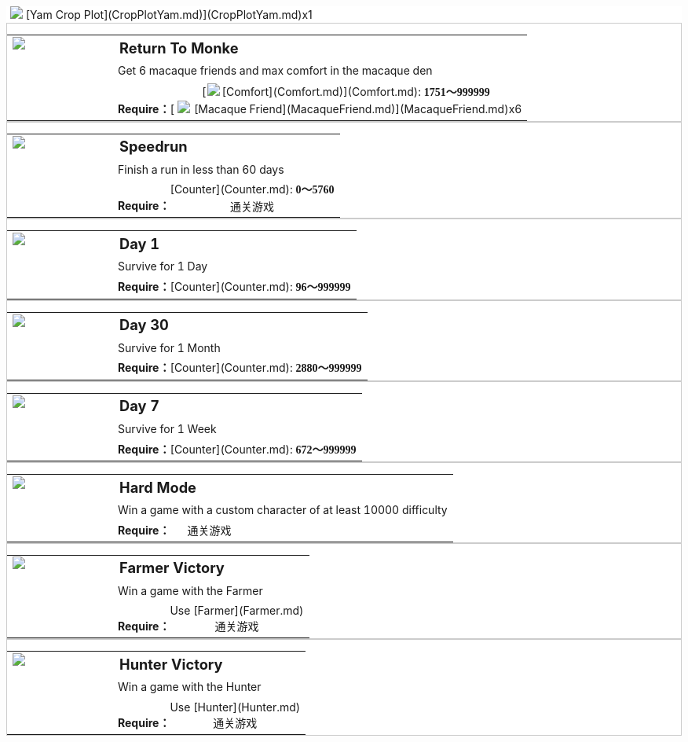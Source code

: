 <div style="width:25px;display:inline-block;text-align:center"><img decoding="async" src="../wiki/Sprite/CropPlotGrowing.png" href="a.md" style="max-width:25px;max-height:25px;"></div>[Yam Crop Plot](CropPlotYam.md)](CropPlotYam.md)x1</div></div>  
  
</td></tr></table></div>  
<div  style="border:1px solid #CCC;"><table style="margin-bottom:0px;"><tr><td rowspan=3 style="width:120px"><img style="width:100%" src="./Achievement/ceff2d5c630135f6b180c816a89c10ae627e372b.jpg"></td><td style="font-size:1.3em"><b>Return To Monke</b></td></tr><tr><td>Get 6 macaque friends and max comfort in the macaque den</tr><tr><td><b>Require：</b><div style="display:inline-block"><div class="gamedatalist" style="text-align:center;min-width:100px;min-height:0px;">[<div style="width:20px;display:inline-block;text-align:center"><img decoding="async" src="../wiki/Sprite/Comfort.png" href="a.md" style="max-width:20px;max-height:20px;"></div>[Comfort](Comfort.md)](Comfort.md): <span style="font-family:ui-monospace"><b>1751～999999</b></span></div><div class="gamedatalist" style="text-align:center;min-width:100px;min-height:0px;">[<div style="width:25px;display:inline-block;text-align:center"><img decoding="async" src="../wiki/Sprite/MacaqueFriend.png" href="a.md" style="max-width:25px;max-height:25px;"></div>[Macaque Friend](MacaqueFriend.md)](MacaqueFriend.md)x6</div></div>  
  
</td></tr></table></div>  
<div  style="border:1px solid #CCC;"><table style="margin-bottom:0px;"><tr><td rowspan=3 style="width:120px"><img style="width:100%" src="./Achievement/9ebf752b6fd1c3ac9cf2560cd75d39b35acdf27a.jpg"></td><td style="font-size:1.3em"><b>Speedrun</b></td></tr><tr><td>Finish a run in less than 60 days</tr><tr><td><b>Require：</b><div style="display:inline-block"><div class="gamedatalist" style="text-align:center;min-width:100px;min-height:0px;">[Counter](Counter.md): <span style="font-family:ui-monospace"><b>0～5760</b></span></div><div class="gamedatalist" style="text-align:center;min-width:100px;min-height:0px;">通关游戏</div></div>  
  
</td></tr></table></div>  
<div  style="border:1px solid #CCC;"><table style="margin-bottom:0px;"><tr><td rowspan=3 style="width:120px"><img style="width:100%" src="./Achievement/fd15fa092a0c7ac4efee5212618e76683314676f.jpg"></td><td style="font-size:1.3em"><b>Day 1</b></td></tr><tr><td>Survive for 1 Day</tr><tr><td><b>Require：</b><div style="display:inline-block"><div class="gamedatalist" style="text-align:center;min-width:100px;min-height:0px;">[Counter](Counter.md): <span style="font-family:ui-monospace"><b>96～999999</b></span></div></div>  
  
</td></tr></table></div>  
<div  style="border:1px solid #CCC;"><table style="margin-bottom:0px;"><tr><td rowspan=3 style="width:120px"><img style="width:100%" src="./Achievement/6af7714be4cf969d74dd11862172270f7336f0c4.jpg"></td><td style="font-size:1.3em"><b>Day 30</b></td></tr><tr><td>Survive for 1 Month</tr><tr><td><b>Require：</b><div style="display:inline-block"><div class="gamedatalist" style="text-align:center;min-width:100px;min-height:0px;">[Counter](Counter.md): <span style="font-family:ui-monospace"><b>2880～999999</b></span></div></div>  
  
</td></tr></table></div>  
<div  style="border:1px solid #CCC;"><table style="margin-bottom:0px;"><tr><td rowspan=3 style="width:120px"><img style="width:100%" src="./Achievement/99b1b6fb88a0331f3dcc4562d7b6c96fe7d4bf48.jpg"></td><td style="font-size:1.3em"><b>Day 7</b></td></tr><tr><td>Survive for 1 Week</tr><tr><td><b>Require：</b><div style="display:inline-block"><div class="gamedatalist" style="text-align:center;min-width:100px;min-height:0px;">[Counter](Counter.md): <span style="font-family:ui-monospace"><b>672～999999</b></span></div></div>  
  
</td></tr></table></div>  
<div  style="border:1px solid #CCC;"><table style="margin-bottom:0px;"><tr><td rowspan=3 style="width:120px"><img style="width:100%" src="./Achievement/f7ac0e63d9e90b9228cfbc0da0a33e0d94529896.jpg"></td><td style="font-size:1.3em"><b>Hard Mode</b></td></tr><tr><td>Win a game with a custom character of at least 10000 difficulty</tr><tr><td><b>Require：</b><div style="display:inline-block"><div class="gamedatalist" style="text-align:center;min-width:100px;min-height:0px;">通关游戏</div></div>  
  
</td></tr></table></div>  
<div  style="border:1px solid #CCC;"><table style="margin-bottom:0px;"><tr><td rowspan=3 style="width:120px"><img style="width:100%" src="./Achievement/44bfa30b3c049a6d857a314aef57a80cc997f9d7.jpg"></td><td style="font-size:1.3em"><b>Farmer Victory</b></td></tr><tr><td>Win a game with the Farmer</tr><tr><td><b>Require：</b><div style="display:inline-block"><div class="gamedatalist" style="text-align:center;min-width:100px;min-height:0px;">Use [Farmer](Farmer.md)</div><div class="gamedatalist" style="text-align:center;min-width:100px;min-height:0px;">通关游戏</div></div>  
  
</td></tr></table></div>  
<div  style="border:1px solid #CCC;"><table style="margin-bottom:0px;"><tr><td rowspan=3 style="width:120px"><img style="width:100%" src="./Achievement/109601bfb245d88e3bbc6059bff6e0af7ea55651.jpg"></td><td style="font-size:1.3em"><b>Hunter Victory</b></td></tr><tr><td>Win a game with the Hunter</tr><tr><td><b>Require：</b><div style="display:inline-block"><div class="gamedatalist" style="text-align:center;min-width:100px;min-height:0px;">Use [Hunter](Hunter.md)</div><div class="gamedatalist" style="text-align:center;min-width:100px;min-height:0px;">通关游戏</div></div>  
  
</td></tr></table></div>  